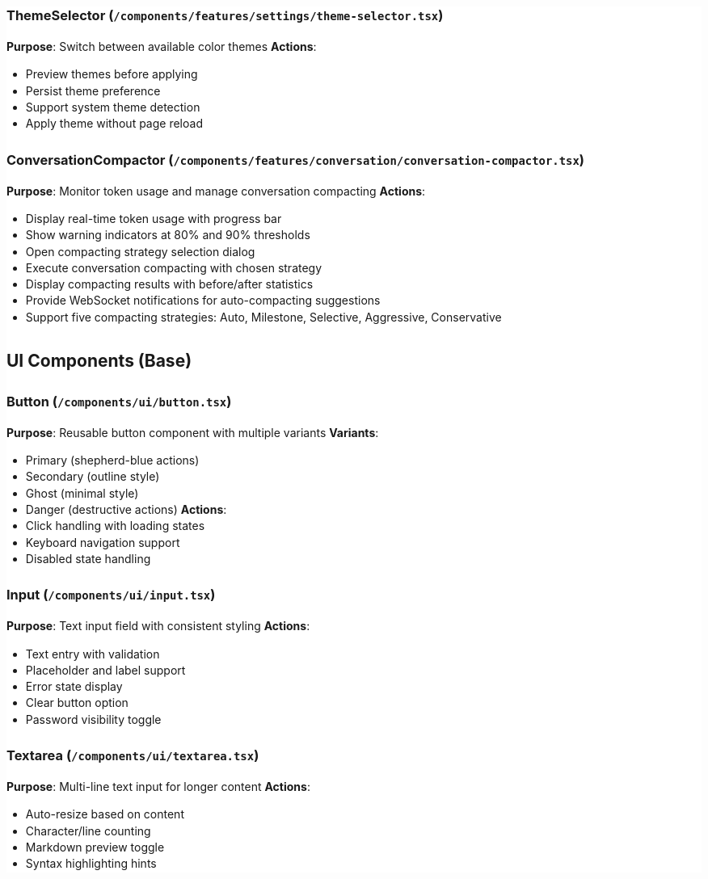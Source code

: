 ### ThemeSelector (`/components/features/settings/theme-selector.tsx`)
**Purpose**: Switch between available color themes
**Actions**:
- Preview themes before applying
- Persist theme preference
- Support system theme detection
- Apply theme without page reload

### ConversationCompactor (`/components/features/conversation/conversation-compactor.tsx`)
**Purpose**: Monitor token usage and manage conversation compacting
**Actions**:
- Display real-time token usage with progress bar
- Show warning indicators at 80% and 90% thresholds
- Open compacting strategy selection dialog
- Execute conversation compacting with chosen strategy
- Display compacting results with before/after statistics
- Provide WebSocket notifications for auto-compacting suggestions
- Support five compacting strategies: Auto, Milestone, Selective, Aggressive, Conservative

## UI Components (Base)

### Button (`/components/ui/button.tsx`)
**Purpose**: Reusable button component with multiple variants
**Variants**:
- Primary (shepherd-blue actions)
- Secondary (outline style)
- Ghost (minimal style)
- Danger (destructive actions)
**Actions**:
- Click handling with loading states
- Keyboard navigation support
- Disabled state handling

### Input (`/components/ui/input.tsx`)
**Purpose**: Text input field with consistent styling
**Actions**:
- Text entry with validation
- Placeholder and label support
- Error state display
- Clear button option
- Password visibility toggle

### Textarea (`/components/ui/textarea.tsx`)
**Purpose**: Multi-line text input for longer content
**Actions**:
- Auto-resize based on content
- Character/line counting
- Markdown preview toggle
- Syntax highlighting hints

